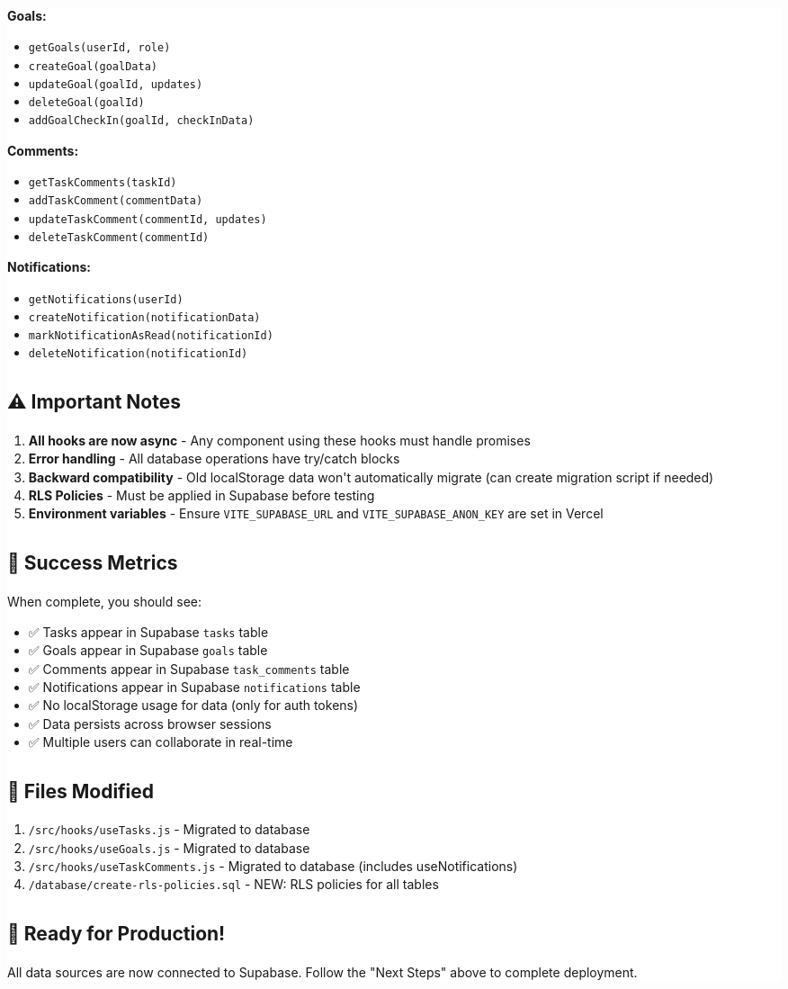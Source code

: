 **Goals:**

- `getGoals(userId, role)`
- `createGoal(goalData)`
- `updateGoal(goalId, updates)`
- `deleteGoal(goalId)`
- `addGoalCheckIn(goalId, checkInData)`

**Comments:**

- `getTaskComments(taskId)`
- `addTaskComment(commentData)`
- `updateTaskComment(commentId, updates)`
- `deleteTaskComment(commentId)`

**Notifications:**

- `getNotifications(userId)`
- `createNotification(notificationData)`
- `markNotificationAsRead(notificationId)`
- `deleteNotification(notificationId)`

## ⚠️ Important Notes

1. **All hooks are now async** - Any component using these hooks must handle promises
2. **Error handling** - All database operations have try/catch blocks
3. **Backward compatibility** - Old localStorage data won't automatically migrate (can create migration script if needed)
4. **RLS Policies** - Must be applied in Supabase before testing
5. **Environment variables** - Ensure `VITE_SUPABASE_URL` and `VITE_SUPABASE_ANON_KEY` are set in Vercel

## 🎉 Success Metrics

When complete, you should see:

- ✅ Tasks appear in Supabase `tasks` table
- ✅ Goals appear in Supabase `goals` table
- ✅ Comments appear in Supabase `task_comments` table
- ✅ Notifications appear in Supabase `notifications` table
- ✅ No localStorage usage for data (only for auth tokens)
- ✅ Data persists across browser sessions
- ✅ Multiple users can collaborate in real-time

## 📝 Files Modified

1. `/src/hooks/useTasks.js` - Migrated to database
2. `/src/hooks/useGoals.js` - Migrated to database
3. `/src/hooks/useTaskComments.js` - Migrated to database (includes useNotifications)
4. `/database/create-rls-policies.sql` - NEW: RLS policies for all tables

## 🚀 Ready for Production!

All data sources are now connected to Supabase. Follow the "Next Steps" above to complete deployment.
